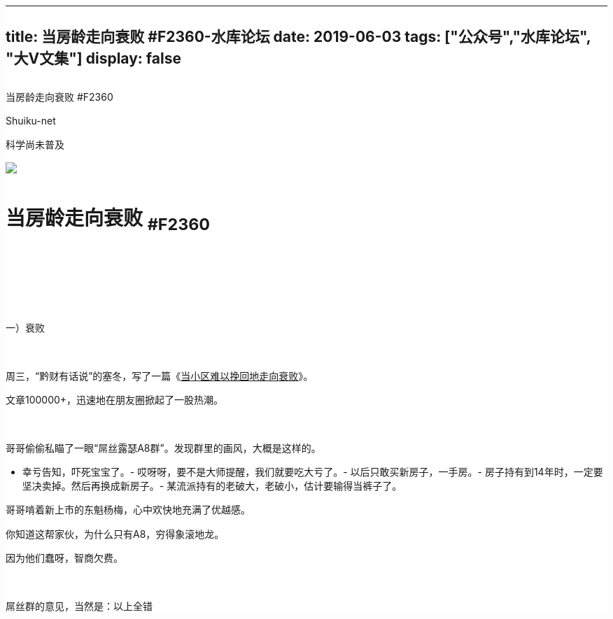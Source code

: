 
---
title:  当房龄走向衰败 #F2360-水库论坛
date: 2019-06-03
tags: ["公众号","水库论坛", "大V文集"]
display: false
---


## 



当房龄走向衰败 #F2360




Shuiku-net




科学尚未普及


<img class="rich_pages" data-backh="212" data-backw="556" data-before-oversubscription-url="https://mmbiz.qlogo.cn/mmbiz_jpg/Ok4hZ0tV6r4JUHjvTBLd0WVmibhibkWKLVRzYhDpuCZ3sOe44Cicbc3PfZJEU6E3pLxJIJuyDSHbqb9kT2lCibOWFA/0?wx_fmt=jpeg" data-ratio="0.38125" data-s="300,640" src="https://mmbiz.qpic.cn/mmbiz_jpg/Ok4hZ0tV6r4JUHjvTBLd0WVmibhibkWKLVRzYhDpuCZ3sOe44Cicbc3PfZJEU6E3pLxJIJuyDSHbqb9kT2lCibOWFA/640?wx_fmt=jpeg" data-type="jpeg" data-w="1280" style="width: 100%;height: auto;"/>

# 当房龄走向衰败 <sub>#F2360</sub>

&nbsp;

&nbsp;

&nbsp;

一）衰败

&nbsp;

周三，“黔财有话说”的塞冬，写了一篇《[当小区难以挽回地走向衰败](http://mp.weixin.qq.com/s?__biz=MzI4MTE4ODc5Mg==&amp;mid=2650325788&amp;idx=1&amp;sn=cc2462ad647846d31c89b6809eab82bf&amp;chksm=f3a163cbc4d6eadd6d3a4e162b4a925bf05d12642a848ff8b2a687d021f5d51c8d9e114378b1&amp;scene=21#wechat_redirect)》。

文章100000+，迅速地在朋友圈掀起了一股热潮。

&nbsp;

哥哥偷偷私瞄了一眼“屌丝露瑟A8群”。发现群里的画风，大概是这样的。
- 幸亏告知，吓死宝宝了。- 哎呀呀，要不是大师提醒，我们就要吃大亏了。- 以后只敢买新房子，一手房。- 房子持有到14年时，一定要坚决卖掉。然后再换成新房子。- 某流派持有的老破大，老破小，估计要输得当裤子了。
&nbsp;

哥哥啃着新上市的东魁杨梅，心中欢快地充满了优越感。

你知道这帮家伙，为什么只有A8，穷得象滚地龙。

因为他们蠢呀，智商欠费。

&nbsp;

屌丝群的意见，当然是：以上全错
